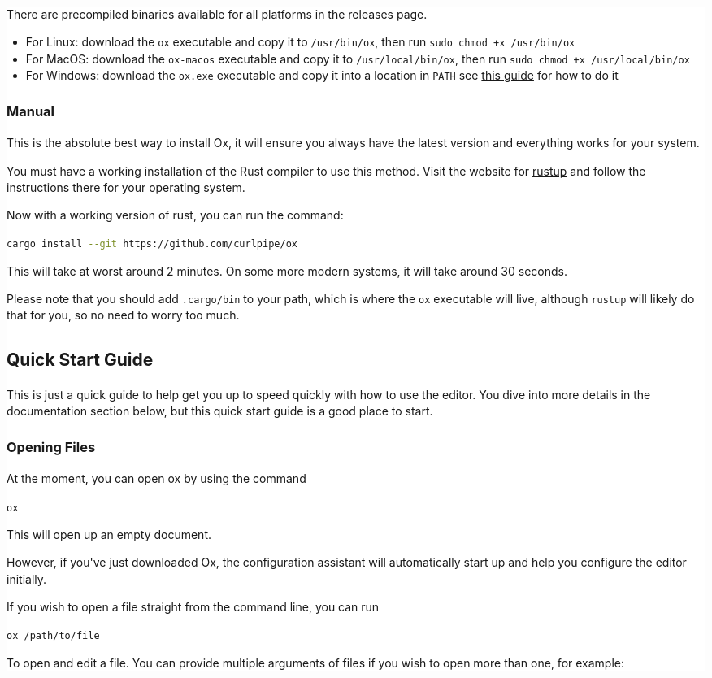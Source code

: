 There are precompiled binaries available for all platforms in the [releases page](https://github.com/curlpipe/ox/releases).

- For Linux: download the `ox` executable and copy it to `/usr/bin/ox`, then run `sudo chmod +x /usr/bin/ox`
- For MacOS: download the `ox-macos` executable and copy it to `/usr/local/bin/ox`, then run `sudo chmod +x /usr/local/bin/ox`
- For Windows: download the `ox.exe` executable and copy it into a location in `PATH` see [this guide](https://zwbetz.com/how-to-add-a-binary-to-your-path-on-macos-linux-windows/#windows-cli) for how to do it

### Manual

This is the absolute best way to install Ox, it will ensure you always have the latest version and everything works for your system.

You must have a working installation of the Rust compiler to use this method. Visit the website for [rustup](https://rustup.rs/) and follow the instructions there for your operating system.

Now with a working version of rust, you can run the command:

```sh
cargo install --git https://github.com/curlpipe/ox
```

This will take at worst around 2 minutes. On some more modern systems, it will take around 30 seconds.

Please note that you should add `.cargo/bin` to your path, which is where the `ox` executable will live, although `rustup` will likely do that for you, so no need to worry too much.

## Quick Start Guide

This is just a quick guide to help get you up to speed quickly with how to use the editor. You dive into more details in the documentation section below, but this quick start guide is a good place to start.

### Opening Files

At the moment, you can open ox by using the command

```sh
ox
```

This will open up an empty document.

However, if you've just downloaded Ox, the configuration assistant will automatically start up and help you configure the editor initially.

If you wish to open a file straight from the command line, you can run
```sh
ox /path/to/file
```

To open and edit a file. You can provide multiple arguments of files if you wish to open more than one, for example:
